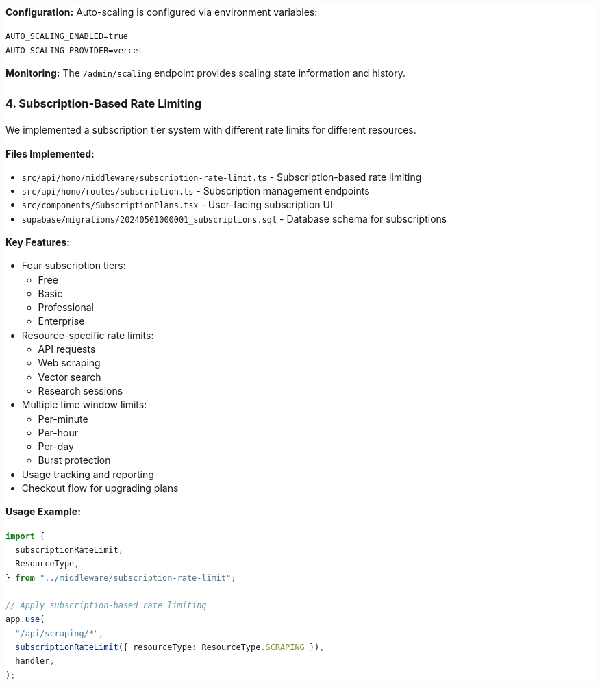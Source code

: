 **Configuration:**
Auto-scaling is configured via environment variables:

```
AUTO_SCALING_ENABLED=true
AUTO_SCALING_PROVIDER=vercel
```

**Monitoring:**
The `/admin/scaling` endpoint provides scaling state information and history.

### 4. Subscription-Based Rate Limiting

We implemented a subscription tier system with different rate limits for different resources.

**Files Implemented:**

- `src/api/hono/middleware/subscription-rate-limit.ts` - Subscription-based rate limiting
- `src/api/hono/routes/subscription.ts` - Subscription management endpoints
- `src/components/SubscriptionPlans.tsx` - User-facing subscription UI
- `supabase/migrations/20240501000001_subscriptions.sql` - Database schema for subscriptions

**Key Features:**

- Four subscription tiers:
  - Free
  - Basic
  - Professional
  - Enterprise
- Resource-specific rate limits:
  - API requests
  - Web scraping
  - Vector search
  - Research sessions
- Multiple time window limits:
  - Per-minute
  - Per-hour
  - Per-day
  - Burst protection
- Usage tracking and reporting
- Checkout flow for upgrading plans

**Usage Example:**

```typescript
import {
  subscriptionRateLimit,
  ResourceType,
} from "../middleware/subscription-rate-limit";

// Apply subscription-based rate limiting
app.use(
  "/api/scraping/*",
  subscriptionRateLimit({ resourceType: ResourceType.SCRAPING }),
  handler,
);
```
